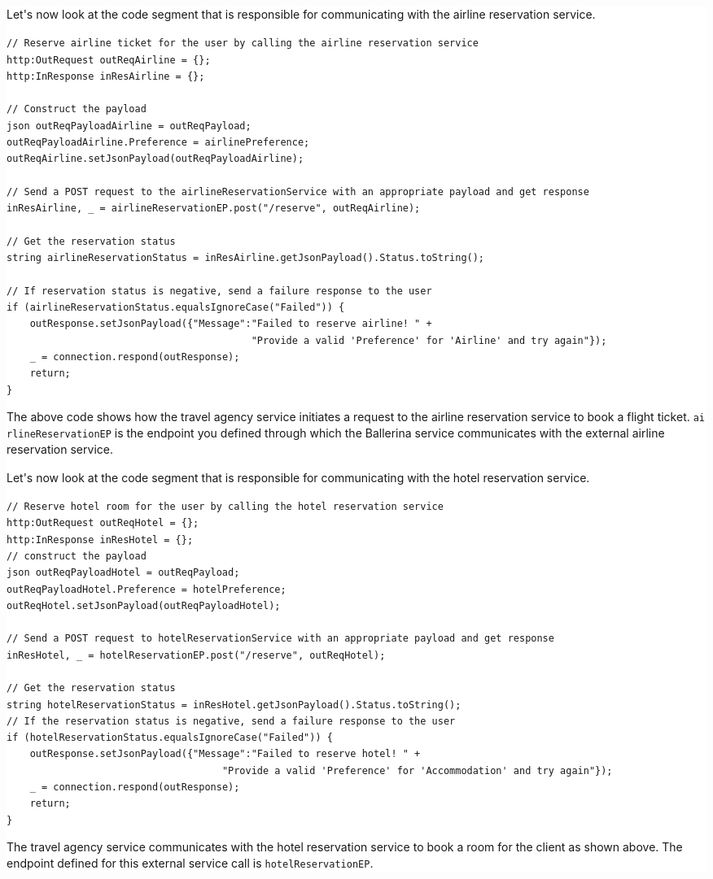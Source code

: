 Let's now look at the code segment that is responsible for communicating with the airline reservation service. 

```ballerina
// Reserve airline ticket for the user by calling the airline reservation service
http:OutRequest outReqAirline = {};
http:InResponse inResAirline = {};

// Construct the payload
json outReqPayloadAirline = outReqPayload;
outReqPayloadAirline.Preference = airlinePreference;
outReqAirline.setJsonPayload(outReqPayloadAirline);

// Send a POST request to the airlineReservationService with an appropriate payload and get response
inResAirline, _ = airlineReservationEP.post("/reserve", outReqAirline);

// Get the reservation status
string airlineReservationStatus = inResAirline.getJsonPayload().Status.toString();

// If reservation status is negative, send a failure response to the user
if (airlineReservationStatus.equalsIgnoreCase("Failed")) {
    outResponse.setJsonPayload({"Message":"Failed to reserve airline! " +
                                          "Provide a valid 'Preference' for 'Airline' and try again"});
    _ = connection.respond(outResponse);
    return;
}
```

The above code shows how the travel agency service initiates a request to the airline reservation service to book a flight ticket. `airlineReservationEP` is the endpoint you defined through which the Ballerina service communicates with the external airline reservation service.


Let's now look at the code segment that is responsible for communicating with the hotel reservation service. 

```ballerina
// Reserve hotel room for the user by calling the hotel reservation service
http:OutRequest outReqHotel = {};
http:InResponse inResHotel = {};
// construct the payload
json outReqPayloadHotel = outReqPayload;
outReqPayloadHotel.Preference = hotelPreference;
outReqHotel.setJsonPayload(outReqPayloadHotel);

// Send a POST request to hotelReservationService with an appropriate payload and get response
inResHotel, _ = hotelReservationEP.post("/reserve", outReqHotel);

// Get the reservation status
string hotelReservationStatus = inResHotel.getJsonPayload().Status.toString();
// If the reservation status is negative, send a failure response to the user
if (hotelReservationStatus.equalsIgnoreCase("Failed")) {
    outResponse.setJsonPayload({"Message":"Failed to reserve hotel! " +
                                     "Provide a valid 'Preference' for 'Accommodation' and try again"});
    _ = connection.respond(outResponse);
    return;
}
```
The travel agency service communicates with the hotel reservation service to book a room for the client as shown above. The endpoint defined for this external service call is `hotelReservationEP`.
